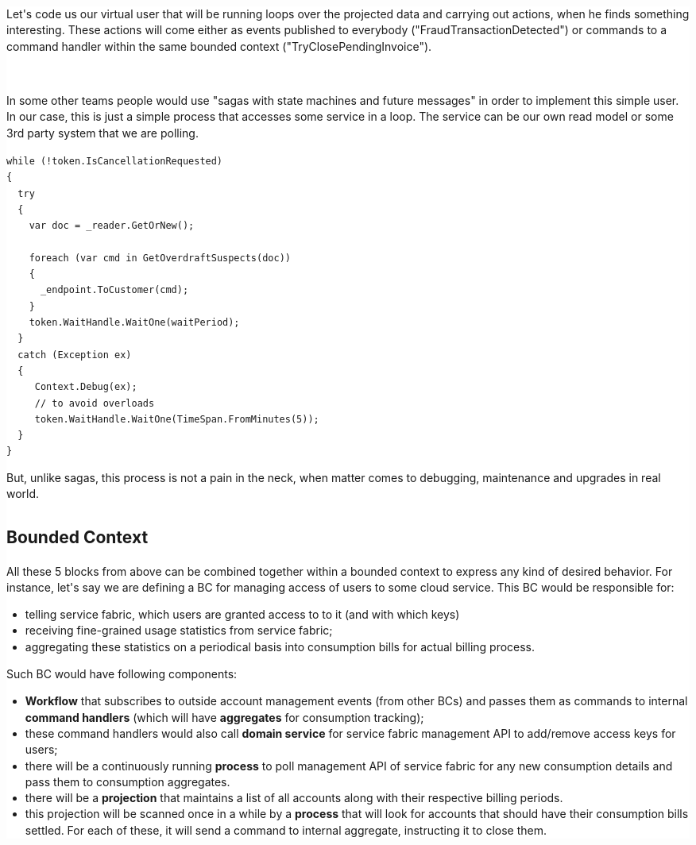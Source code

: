 <p>Let's code us our virtual user that will be running loops over the projected data and carrying out actions, when he finds something interesting. These actions will come either as events published to everybody ("FraudTransactionDetected") or commands to a command handler within the same bounded context ("TryClosePendingInvoice").</p>

<p><span class="full-image-block ssNonEditable"><span><img src="/storage/uploads/2012/03/2012-03-09_221252.png" alt=""/></span></span></p>

<p>In some other teams people would use "sagas with state machines and future messages" in order to implement this simple user. In our case, this is just a simple process that accesses some service in a loop. The service can be our own read model or some 3rd party system that we are polling.</p>

<pre><code>while (!token.IsCancellationRequested)
{
  try
  {
    var doc = _reader.GetOrNew();

    foreach (var cmd in GetOverdraftSuspects(doc))
    {
      _endpoint.ToCustomer(cmd);
    }
    token.WaitHandle.WaitOne(waitPeriod);
  }
  catch (Exception ex)
  {
     Context.Debug(ex);
     // to avoid overloads
     token.WaitHandle.WaitOne(TimeSpan.FromMinutes(5));
  }
}
</code></pre>

<p>But, unlike sagas, this process is not a pain in the neck, when matter comes to debugging, maintenance and upgrades in real world.</p>

<h2>Bounded Context</h2>

<p>All these 5 blocks from above can be combined together within a bounded context to express any kind of desired behavior. For instance, let's say we are defining a BC for managing access of users to some cloud service. This BC would be responsible for:</p>

<ul>
<li>telling service fabric, which users are granted access to to it (and with which keys)</li>
<li>receiving fine-grained usage statistics from service fabric;</li>
<li>aggregating these statistics on a periodical basis into consumption bills for actual billing process.</li>
</ul>

<p>Such BC would have following components:</p>

<ul>
<li><strong>Workflow</strong> that subscribes to outside account management events (from other BCs) and passes them as commands to internal <strong>command handlers</strong> (which will have <strong>aggregates</strong> for consumption tracking);</li>
<li>these command handlers would also call <strong>domain service</strong> for service fabric management API to add/remove access keys for users;</li>
<li>there will be a continuously running <strong>process</strong> to poll management API of service fabric for any new consumption details and pass them to consumption aggregates.</li>
<li>there will be a <strong>projection</strong> that maintains a list of all accounts along with their respective billing periods.</li>
<li>this projection will be scanned once in a while by a <strong>process</strong> that will look for accounts that should have their consumption bills settled. For each of these, it will send a command to internal aggregate, instructing it to close them.</li>
</ul>
